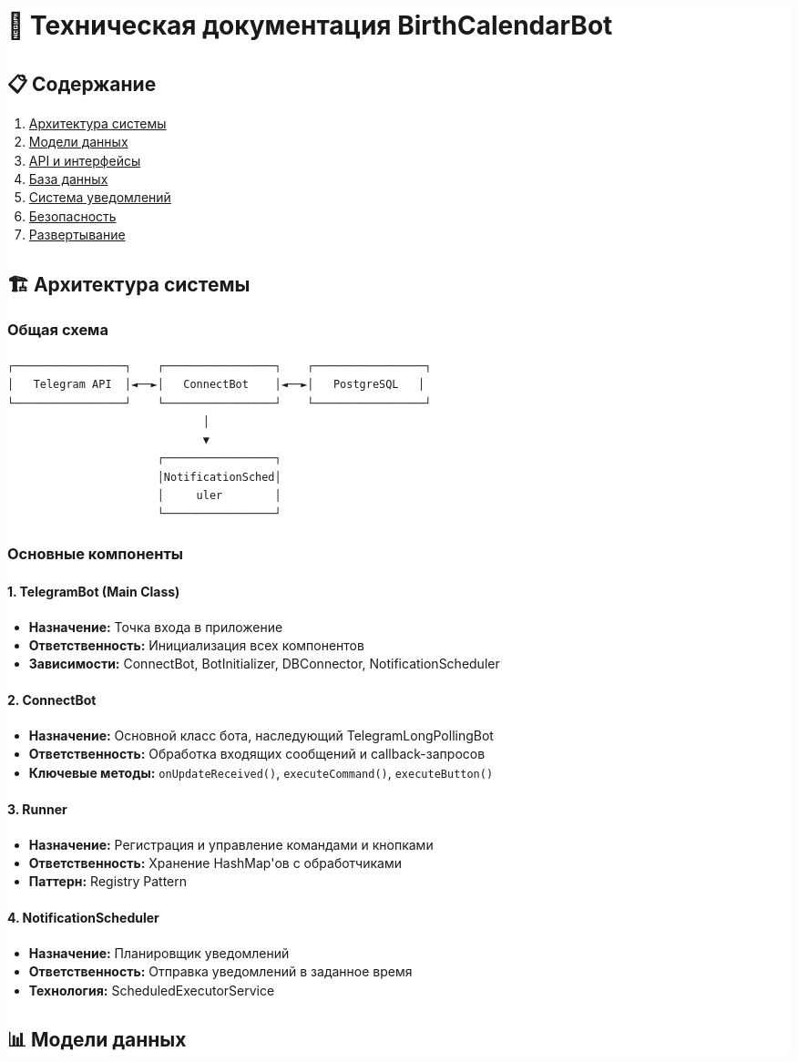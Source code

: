 # 🔧 Техническая документация BirthCalendarBot

## 📋 Содержание
1. [Архитектура системы](#архитектура-системы)
2. [Модели данных](#модели-данных)
3. [API и интерфейсы](#api-и-интерфейсы)
4. [База данных](#база-данных)
5. [Система уведомлений](#система-уведомлений)
6. [Безопасность](#безопасность)
7. [Развертывание](#развертывание)

## 🏗️ Архитектура системы

### **Общая схема**
```
┌─────────────────┐    ┌─────────────────┐    ┌─────────────────┐
│   Telegram API  │◄──►│   ConnectBot    │◄──►│   PostgreSQL   │
└─────────────────┘    └─────────────────┘    └─────────────────┘
                              │
                              ▼
                       ┌─────────────────┐
                       │NotificationSched│
                       │     uler        │
                       └─────────────────┘
```

### **Основные компоненты**

#### **1. TelegramBot (Main Class)**
- **Назначение:** Точка входа в приложение
- **Ответственность:** Инициализация всех компонентов
- **Зависимости:** ConnectBot, BotInitializer, DBConnector, NotificationScheduler

#### **2. ConnectBot**
- **Назначение:** Основной класс бота, наследующий TelegramLongPollingBot
- **Ответственность:** Обработка входящих сообщений и callback-запросов
- **Ключевые методы:** `onUpdateReceived()`, `executeCommand()`, `executeButton()`

#### **3. Runner**
- **Назначение:** Регистрация и управление командами и кнопками
- **Ответственность:** Хранение HashMap'ов с обработчиками
- **Паттерн:** Registry Pattern

#### **4. NotificationScheduler**
- **Назначение:** Планировщик уведомлений
- **Ответственность:** Отправка уведомлений в заданное время
- **Технология:** ScheduledExecutorService

## 📊 Модели данных
